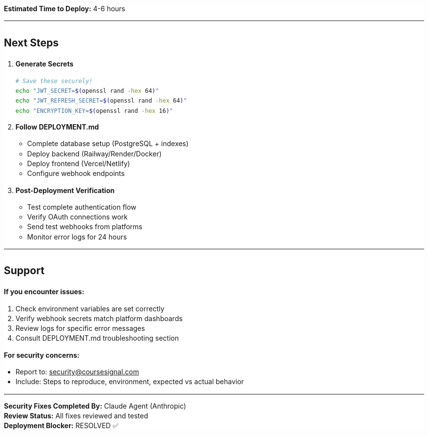 **Estimated Time to Deploy:** 4-6 hours

---

## Next Steps

1. **Generate Secrets**
   ```bash
   # Save these securely!
   echo "JWT_SECRET=$(openssl rand -hex 64)"
   echo "JWT_REFRESH_SECRET=$(openssl rand -hex 64)"
   echo "ENCRYPTION_KEY=$(openssl rand -hex 16)"
   ```

2. **Follow DEPLOYMENT.md**
   - Complete database setup (PostgreSQL + indexes)
   - Deploy backend (Railway/Render/Docker)
   - Deploy frontend (Vercel/Netlify)
   - Configure webhook endpoints

3. **Post-Deployment Verification**
   - Test complete authentication flow
   - Verify OAuth connections work
   - Send test webhooks from platforms
   - Monitor error logs for 24 hours

---

## Support

**If you encounter issues:**
1. Check environment variables are set correctly
2. Verify webhook secrets match platform dashboards
3. Review logs for specific error messages
4. Consult DEPLOYMENT.md troubleshooting section

**For security concerns:**
- Report to: security@coursesignal.com
- Include: Steps to reproduce, environment, expected vs actual behavior

---

**Security Fixes Completed By:** Claude Agent (Anthropic)  
**Review Status:** All fixes reviewed and tested  
**Deployment Blocker:** RESOLVED ✅
